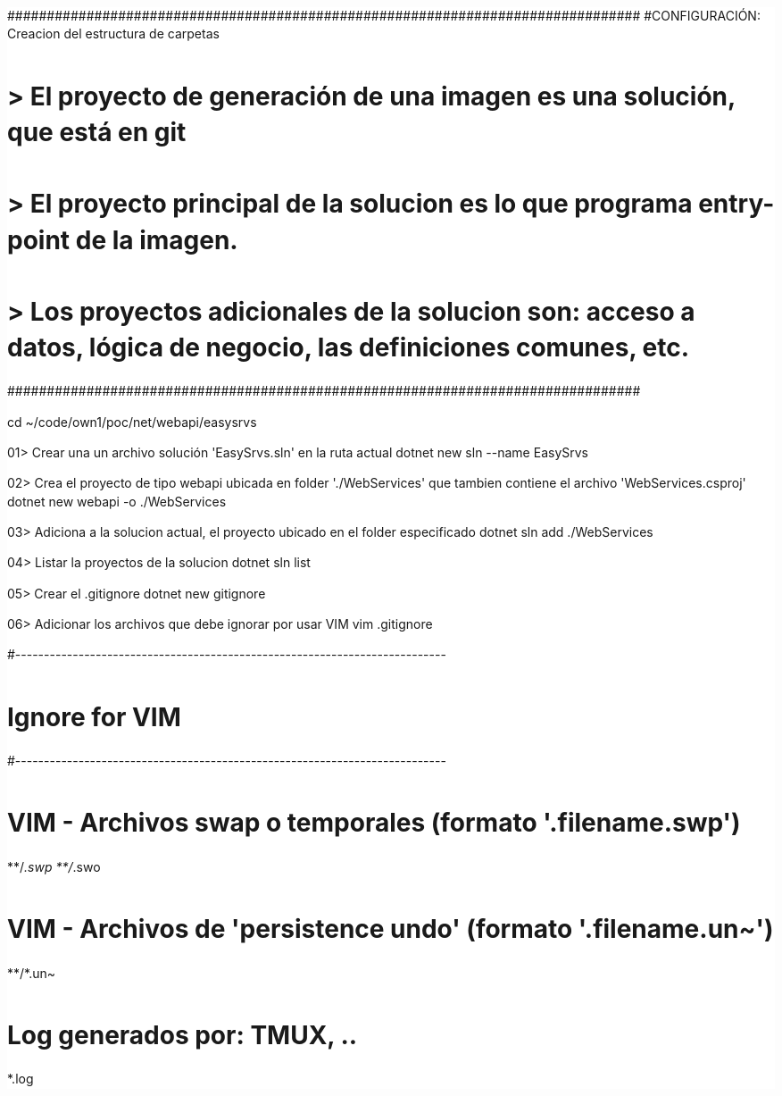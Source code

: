 ################################################################################
#CONFIGURACIÓN: Creacion del estructura de carpetas
# > El proyecto de generación de una imagen es una solución, que está en git
# >	El proyecto principal de la solucion es lo que programa entry-point de la imagen.
# > Los proyectos adicionales de la solucion son: acceso a datos, lógica de negocio, las definiciones comunes, etc.
################################################################################

cd ~/code/own1/poc/net/webapi/easysrvs

01> Crear una un archivo solución 'EasySrvs.sln' en la ruta actual
dotnet new sln --name EasySrvs

02> Crea el proyecto de tipo webapi ubicada en folder './WebServices' que tambien contiene el archivo  'WebServices.csproj' 
dotnet new webapi -o ./WebServices

03> Adiciona a la solucion actual, el proyecto ubicado en el folder especificado
dotnet sln add ./WebServices


04> Listar la proyectos de la solucion
dotnet sln list

05> Crear el .gitignore
dotnet new gitignore

06> Adicionar los archivos que debe ignorar por usar VIM
vim .gitignore

#---------------------------------------------------------------------------
# Ignore for VIM
#---------------------------------------------------------------------------

# VIM - Archivos swap o temporales (formato '.filename.swp')
**/*.swp
**/*.swo

# VIM - Archivos de 'persistence undo' (formato '.filename.un~')
**/*.un~

# Log generados por: TMUX, ..
*.log
